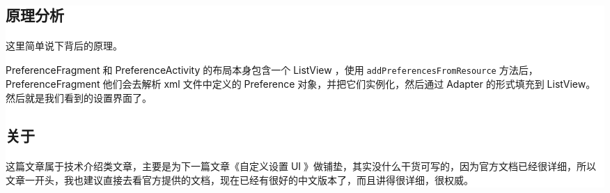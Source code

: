 ## 原理分析

这里简单说下背后的原理。

PreferenceFragment 和 PreferenceActivity 的布局本身包含一个 ListView ，使用 `addPreferencesFromResource` 方法后，PreferenceFragment 他们会去解析 xml 文件中定义的 Preference 对象，并把它们实例化，然后通过 Adapter 的形式填充到 ListView。然后就是我们看到的设置界面了。



## 关于

这篇文章属于技术介绍类文章，主要是为下一篇文章《自定义设置 UI 》做铺垫，其实没什么干货可写的，因为官方文档已经很详细，所以文章一开头，我也建议直接去看官方提供的文档，现在已经有很好的中文版本了，而且讲得很详细，很权威。

